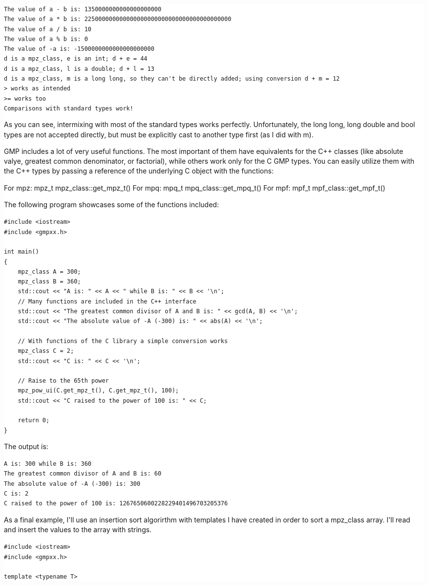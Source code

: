 ```
The value of a - b is: 1350000000000000000000
The value of a * b is: 225000000000000000000000000000000000000000
The value of a / b is: 10
The value of a % b is: 0
The value of -a is: -1500000000000000000000
d is a mpz_class, e is an int; d + e = 44
d is a mpz_class, l is a double; d + l = 13
d is a mpz_class, m is a long long, so they can't be directly added; using conversion d + m = 12
> works as intended
>= works too
Comparisons with standard types work!
```

As you can see, intermixing with most of the standard types works perfectly. Unfortunately, the long long, long double and bool types are not accepted directly, but must be explicitly cast to another type first (as I did with m).

GMP includes a lot of very useful functions. The most important of them have equivalents for the C++ classes (like absolute valye, greatest common denominator, or factorial), while others work only for the C GMP types. You can easily utilize them with the C++ types by passing a reference of the underlying C object with the functions:

For mpz: mpz_t mpz_class::get_mpz_t()
For mpq: mpq_t mpq_class::get_mpq_t()
For mpf: mpf_t mpf_class::get_mpf_t()

The following program showcases some of the functions included:
```
#include <iostream>
#include <gmpxx.h>

int main()
{
    mpz_class A = 300;
    mpz_class B = 360;
    std::cout << "A is: " << A << " while B is: " << B << '\n';
    // Many functions are included in the C++ interface
    std::cout << "The greatest common divisor of A and B is: " << gcd(A, B) << '\n';
    std::cout << "The absolute value of -A (-300) is: " << abs(A) << '\n';

    // With functions of the C library a simple conversion works
    mpz_class C = 2;
    std::cout << "C is: " << C << '\n';
    
    // Raise to the 65th power
    mpz_pow_ui(C.get_mpz_t(), C.get_mpz_t(), 100);
    std::cout << "C raised to the power of 100 is: " << C;
	
    return 0;
}
```
The output is:
```
A is: 300 while B is: 360
The greatest common divisor of A and B is: 60
The absolute value of -A (-300) is: 300
C is: 2
C raised to the power of 100 is: 1267650600228229401496703205376
```
As a final example, I'll use an insertion sort algorirthm with templates I have created in order to sort a mpz_class array. I'll read and insert the values to the array with strings.
```
#include <iostream>
#include <gmpxx.h>

template <typename T>
```